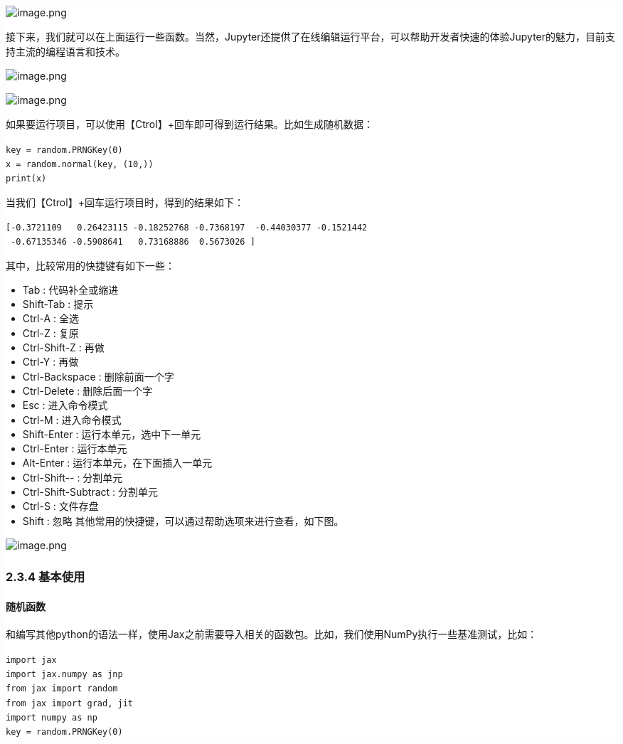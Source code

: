![image.png](https://p1-juejin.byteimg.com/tos-cn-i-k3u1fbpfcp/ea8243a8415b4c7a955196d435dea76e~tplv-k3u1fbpfcp-watermark.image?)

接下来，我们就可以在上面运行一些函数。当然，Jupyter还提供了在线编辑运行平台，可以帮助开发者快速的体验Jupyter的魅力，目前支持主流的编程语言和技术。
  
![image.png](https://p3-juejin.byteimg.com/tos-cn-i-k3u1fbpfcp/2d0743970e93486d804626488b788218~tplv-k3u1fbpfcp-watermark.image?)

 
![image.png](https://p3-juejin.byteimg.com/tos-cn-i-k3u1fbpfcp/7e287a0041af47ada51746e8c9f94127~tplv-k3u1fbpfcp-watermark.image?)

如果要运行项目，可以使用【Ctrol】+回车即可得到运行结果。比如生成随机数据：

```
key = random.PRNGKey(0)
x = random.normal(key, (10,))
print(x)
```

当我们【Ctrol】+回车运行项目时，得到的结果如下：

```
[-0.3721109   0.26423115 -0.18252768 -0.7368197  -0.44030377 -0.1521442
 -0.67135346 -0.5908641   0.73168886  0.5673026 ]
```

其中，比较常用的快捷键有如下一些：
- Tab : 代码补全或缩进
- Shift-Tab : 提示
- Ctrl-A : 全选
- Ctrl-Z : 复原
- Ctrl-Shift-Z : 再做
- Ctrl-Y : 再做
- Ctrl-Backspace : 删除前面一个字
- Ctrl-Delete : 删除后面一个字
- Esc : 进入命令模式
- Ctrl-M : 进入命令模式
- Shift-Enter : 运行本单元，选中下一单元
- Ctrl-Enter : 运行本单元
- Alt-Enter : 运行本单元，在下面插入一单元
- Ctrl-Shift-- : 分割单元
- Ctrl-Shift-Subtract : 分割单元
- Ctrl-S : 文件存盘
- Shift : 忽略
其他常用的快捷键，可以通过帮助选项来进行查看，如下图。

![image.png](https://p9-juejin.byteimg.com/tos-cn-i-k3u1fbpfcp/547a34af89de4d11853c57bbbfe7d8b2~tplv-k3u1fbpfcp-watermark.image?)

### 2.3.4 基本使用

#### 随机函数
和编写其他python的语法一样，使用Jax之前需要导入相关的函数包。比如，我们使用NumPy执行一些基准测试，比如：

```
import jax
import jax.numpy as jnp
from jax import random
from jax import grad, jit
import numpy as np
key = random.PRNGKey(0)
```
